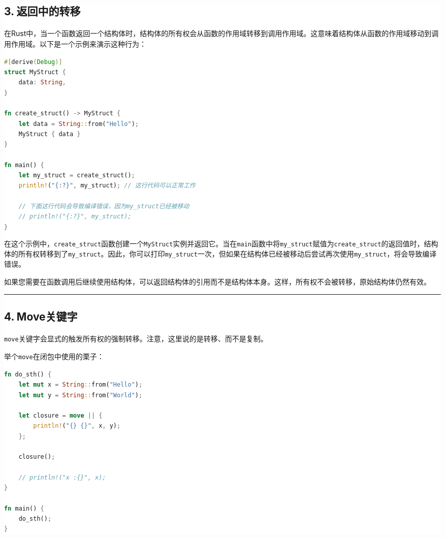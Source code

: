 
## 3. 返回中的转移

在Rust中，当一个函数返回一个结构体时，结构体的所有权会从函数的作用域转移到调用作用域。这意味着结构体从函数的作用域移动到调用作用域。以下是一个示例来演示这种行为：

```rust
#[derive(Debug)]
struct MyStruct {
    data: String,
}

fn create_struct() -> MyStruct {
    let data = String::from("Hello");
    MyStruct { data }
}

fn main() {
    let my_struct = create_struct();
    println!("{:?}", my_struct); // 这行代码可以正常工作

    // 下面这行代码会导致编译错误，因为my_struct已经被移动
    // println!("{:?}", my_struct);
}
```

在这个示例中，`create_struct`函数创建一个`MyStruct`实例并返回它。当在`main`函数中将`my_struct`赋值为`create_struct`的返回值时，结构体的所有权转移到了`my_struct`。因此，你可以打印`my_struct`一次，但如果在结构体已经被移动后尝试再次使用`my_struct`，将会导致编译错误。

如果您需要在函数调用后继续使用结构体，可以返回结构体的引用而不是结构体本身。这样，所有权不会被转移，原始结构体仍然有效。

----

## 4. Move关键字

`move`关键字会显式的触发所有权的强制转移。注意，这里说的是转移、而不是复制。

举个`move`在闭包中使用的栗子：

```rust
fn do_sth() {
    let mut x = String::from("Hello");
    let mut y = String::from("World");

    let closure = move || {
        println!("{} {}", x, y);
    };

    closure();

    // println!("x :{}", x);
}

fn main() {
    do_sth();
}
```
